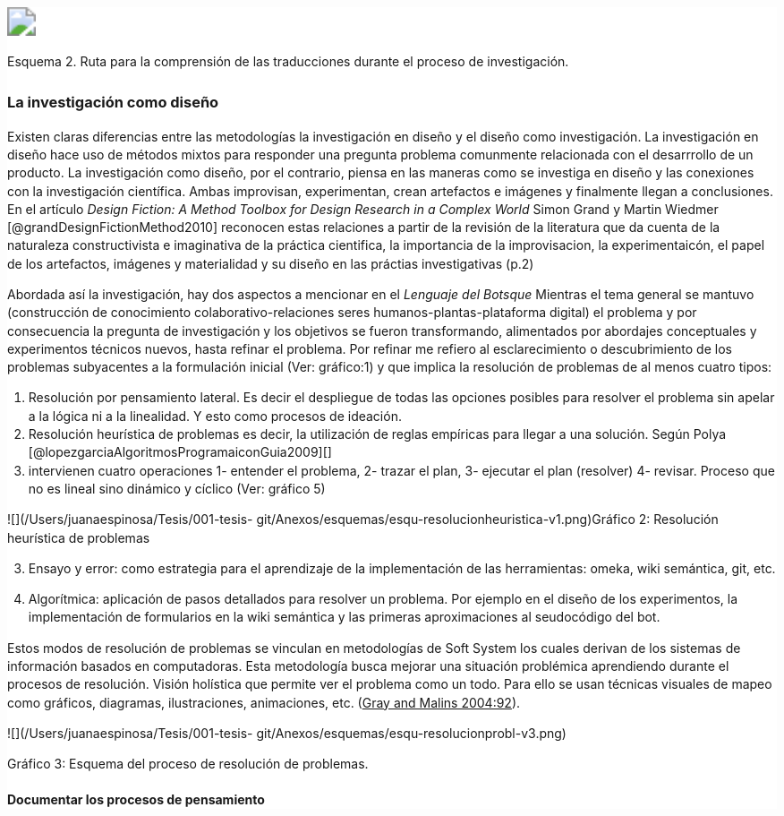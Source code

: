 <img src="/Users/juanaespinosa/Tesis/001-tesis- git/Anexos/esquemas/esque-proceso-analogo.png" style="zoom:200%;" />

Esquema 2.  Ruta para la comprensión de las traducciones durante el proceso de investigación.

### La investigación como diseño

Existen claras diferencias entre las metodologías  la investigación en diseño y el diseño como investigación. La investigación en diseño hace uso de métodos mixtos para responder una pregunta problema comunmente relacionada con el desarrrollo de un producto. La investigación como diseño, por el contrario, piensa en las maneras como se investiga en diseño y las conexiones con la investigación científica. Ambas improvisan, experimentan, crean artefactos e imágenes y finalmente llegan a conclusiones. En el artículo *Design Fiction: A Method Toolbox for Design Research in a Complex World*  Simon Grand y Martin Wiedmer [@grandDesignFictionMethod2010] reconocen estas relaciones a partir de la revisión de la literatura que da cuenta de  la naturaleza constructivista e imaginativa de la práctica cientifica, la importancia de la improvisacion, la experimentaicón, el papel de los artefactos, imágenes y materialidad y su diseño en las práctias investigativas (p.2) 

Abordada así la investigación, hay dos aspectos a mencionar en el _Lenguaje del Botsque_  Mientras el tema general se mantuvo (construcción de conocimiento colaborativo-relaciones seres humanos-plantas-plataforma digital) el problema y por consecuencia la pregunta de investigación y los objetivos se fueron transformando, alimentados por abordajes conceptuales y experimentos técnicos nuevos, hasta refinar el problema. Por refinar me refiero al esclarecimiento o descubrimiento de los problemas subyacentes a la formulación inicial (Ver: gráfico:1) y que implica la resolución de problemas de al menos cuatro tipos:

1. Resolución por pensamiento lateral. Es decir el despliegue de todas las opciones posibles para resolver el problema sin apelar a la  lógica ni a la linealidad. Y esto como procesos de ideación. 
2. Resolución heurística de problemas es decir, la utilización de reglas empíricas para llegar a una solución. Según Polya [@lopezgarciaAlgoritmosProgramaiconGuia2009][] 
3. intervienen cuatro operaciones 1- entender el problema, 2- trazar el plan, 3- ejecutar el plan (resolver) 4- revisar. Proceso que no es lineal sino dinámico y cíclico (Ver: gráfico 5)

![](/Users/juanaespinosa/Tesis/001-tesis- git/Anexos/esquemas/esqu-resolucionheuristica-v1.png)Gráfico 2: Resolución heurística de problemas

3. Ensayo y error: como estrategia para el aprendizaje de la implementación de las herramientas: omeka, wiki semántica, git, etc.

4. Algorítmica: aplicación de pasos detallados para resolver un problema. Por ejemplo en el diseño de los experimentos, la implementación de formularios en la wiki semántica y las primeras aproximaciones al seudocódigo del bot.  

Estos modos de resolución de problemas se vinculan en metodologías de Soft System los cuales derivan de los sistemas de información  basados en computadoras. Esta metodología busca mejorar una situación problémica aprendiendo durante el procesos de resolución. Visión holística que permite ver el problema como un todo. Para ello se usan técnicas visuales de mapeo como gráficos, diagramas, ilustraciones, animaciones, etc. ([Gray and Malins 2004:92](zotero://open-pdf/library/items/GL9D93DZ?page=92)). 

![](/Users/juanaespinosa/Tesis/001-tesis- git/Anexos/esquemas/esqu-resolucionprobl-v3.png)

Gráfico 3: Esquema del proceso de resolución de problemas.

####  Documentar los procesos de pensamiento


[^1]: Se entiende por objeto digital (Digital like Objetct- DLO) el producto intelectual cuya materialidad digital-codificación numérica de la información- permite que sea publicado y accedido en tecnologías informáticas. "Frente a los DLOs están los no-DLOs, entendiendo como tales, por ejemplo, experiencias virtuales, bases de datos que generan "documentos como resultados" (Document-Like Outputs), o aplicaciones interactivas que pueden tener un contenido diferente según qué usuarios las utilicen". [@rodriguezmendezMetadatosRecuperacionInformacion2001,96] Este concepto permite establecer sistemas de recuperación de información a partir de metadatos asignados a los DLO no-DLO o Documents-like Outputs.
[^2]:  Los metadatos son informaciones que hacen útiles los datos. Están destinados a ordenar y describir la información contenida en un documento entendido como objeto (DLO), de tal forma que se erigen como reveladores tanto de la descripción formal, como del análisis de contenido, en aras a mejorar el acceso a los objetos de información de la Red. [@rodriguezmendezMetadatosRecuperacionInformacion2001,100]
[^3]: La biopiratería es entendida como la apropiación indebida de saberes tradicionales relacionados con recursos naturales. La TDK alerta sobre el riesgo de apropiación en tanto las oficinas de patentes no tienen cómo de verificar la existencia de estos saberes y por lo tanto proceden a otorgar patentes. Un litigio en defensa de un saber tradicional es costoso y lleva años. Casos como el de la cúrcuma, nema, arroz basmati, quinoa, ayahuasca, hoodia ilustran estar dificulatades.
[^4]: Conocí del proyecto Yoscua. Una aplicación etnobotánica que desarrolló el instituto Humboldt pero que debido a todas las implicaciones legales y éticas de la publicación de sabere etnobotánicos tuvo que terminar su implementación. 
[5^]:  El proyecto recibió una financiación de la Facultad de Artes y Humanidades de los Andes a partir de la cual se desarrolló el trabajo de campo en la comunidad de ARAC 